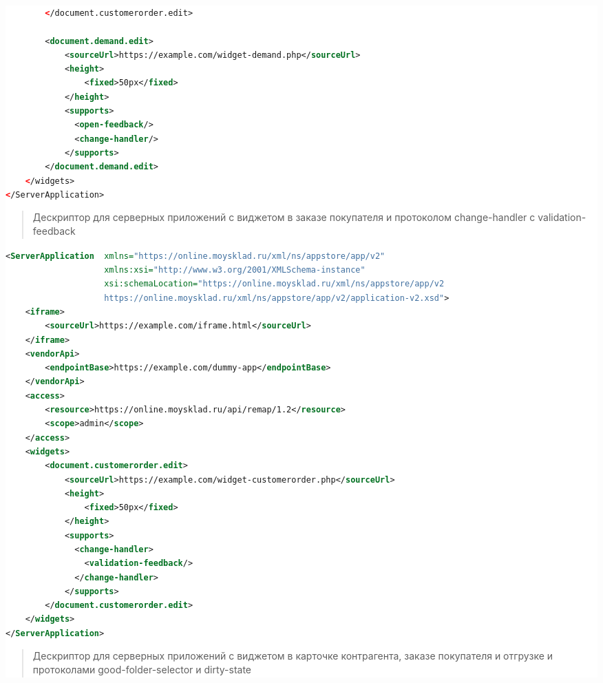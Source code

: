 ```xml
        </document.customerorder.edit>

        <document.demand.edit>
            <sourceUrl>https://example.com/widget-demand.php</sourceUrl>
            <height>
                <fixed>50px</fixed>
            </height>
            <supports>
              <open-feedback/>
              <change-handler/>
            </supports>  
        </document.demand.edit>
    </widgets>
</ServerApplication>
```

> Дескриптор для серверных приложений с виджетом в заказе покупателя и протоколом change-handler c validation-feedback

```xml
<ServerApplication  xmlns="https://online.moysklad.ru/xml/ns/appstore/app/v2"           
                    xmlns:xsi="http://www.w3.org/2001/XMLSchema-instance"           
                    xsi:schemaLocation="https://online.moysklad.ru/xml/ns/appstore/app/v2    
                    https://online.moysklad.ru/xml/ns/appstore/app/v2/application-v2.xsd">
    <iframe>
        <sourceUrl>https://example.com/iframe.html</sourceUrl>
    </iframe>
    <vendorApi>
        <endpointBase>https://example.com/dummy-app</endpointBase>
    </vendorApi>
    <access>
        <resource>https://online.moysklad.ru/api/remap/1.2</resource>
        <scope>admin</scope>
    </access>
    <widgets>      
        <document.customerorder.edit>
            <sourceUrl>https://example.com/widget-customerorder.php</sourceUrl>
            <height>
                <fixed>50px</fixed>
            </height>
            <supports>
              <change-handler>
                <validation-feedback/>
              </change-handler>
            </supports>  
        </document.customerorder.edit>
    </widgets>
</ServerApplication>
```

> Дескриптор для серверных приложений с виджетом в карточке контрагента, заказе покупателя и отгрузке и протоколами good-folder-selector и dirty-state
